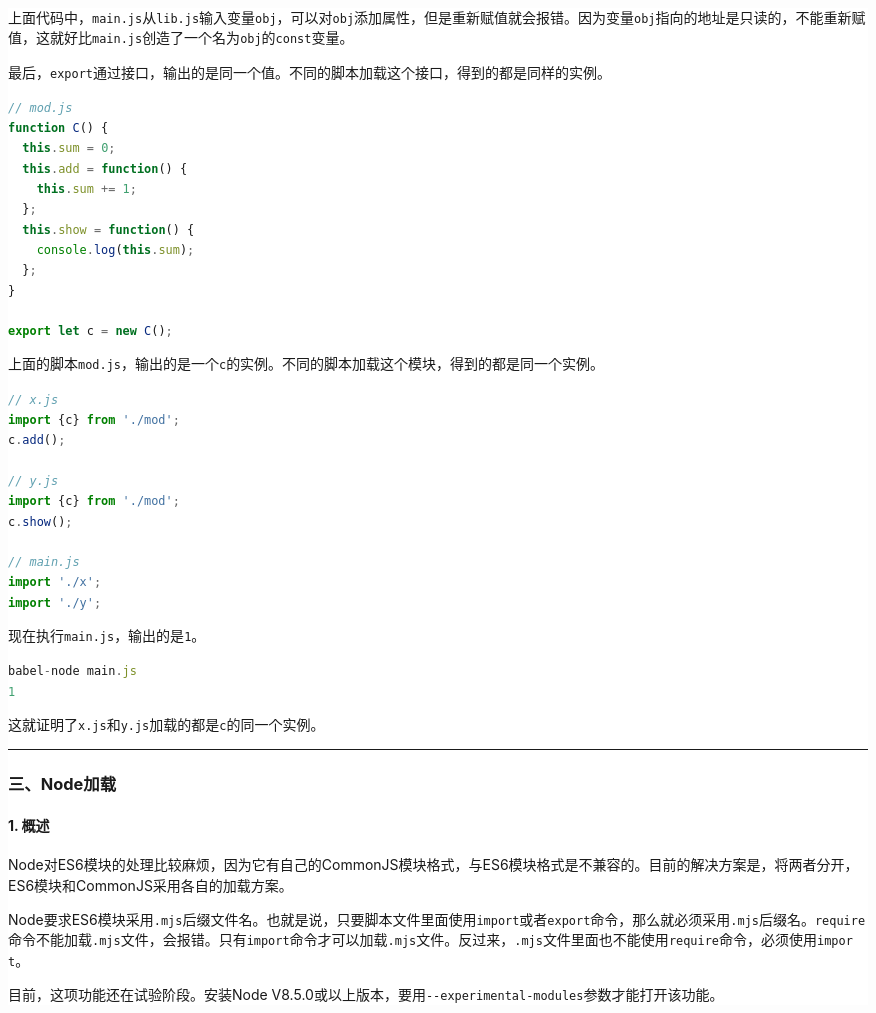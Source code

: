 上面代码中，`main.js`从`lib.js`输入变量`obj`，可以对`obj`添加属性，但是重新赋值就会报错。因为变量`obj`指向的地址是只读的，不能重新赋值，这就好比`main.js`创造了一个名为`obj`的`const`变量。

最后，`export`通过接口，输出的是同一个值。不同的脚本加载这个接口，得到的都是同样的实例。

```js
// mod.js
function C() {
  this.sum = 0;
  this.add = function() {
    this.sum += 1;
  };
  this.show = function() {
    console.log(this.sum);
  };
}

export let c = new C();
```

上面的脚本`mod.js`，输出的是一个`c`的实例。不同的脚本加载这个模块，得到的都是同一个实例。

```js
// x.js
import {c} from './mod';
c.add();

// y.js
import {c} from './mod';
c.show();

// main.js
import './x';
import './y';
```

现在执行`main.js`，输出的是`1`。

```js
babel-node main.js
1
```

这就证明了`x.js`和`y.js`加载的都是`c`的同一个实例。

---

### 三、Node加载

#### 1. 概述

Node对ES6模块的处理比较麻烦，因为它有自己的CommonJS模块格式，与ES6模块格式是不兼容的。目前的解决方案是，将两者分开，ES6模块和CommonJS采用各自的加载方案。

Node要求ES6模块采用`.mjs`后缀文件名。也就是说，只要脚本文件里面使用`import`或者`export`命令，那么就必须采用`.mjs`后缀名。`require`命令不能加载`.mjs`文件，会报错。只有`import`命令才可以加载`.mjs`文件。反过来，`.mjs`文件里面也不能使用`require`命令，必须使用`import`。

目前，这项功能还在试验阶段。安装Node V8.5.0或以上版本，要用`--experimental-modules`参数才能打开该功能。
